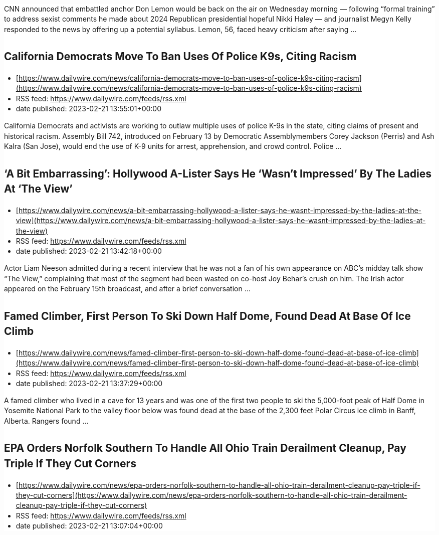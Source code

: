 CNN announced that embattled anchor Don Lemon would be back on the air on Wednesday morning — following &#8220;formal training&#8221; to address sexist comments he made about 2024 Republican presidential hopeful Nikki Haley — and journalist Megyn Kelly responded to the news by offering up a potential syllabus. Lemon, 56, faced heavy criticism after saying ...

## California Democrats Move To Ban Uses Of Police K9s, Citing Racism
 - [https://www.dailywire.com/news/california-democrats-move-to-ban-uses-of-police-k9s-citing-racism](https://www.dailywire.com/news/california-democrats-move-to-ban-uses-of-police-k9s-citing-racism)
 - RSS feed: https://www.dailywire.com/feeds/rss.xml
 - date published: 2023-02-21 13:55:01+00:00

California Democrats and activists are working to outlaw multiple uses of police K-9s in the state, citing claims of present and historical racism. Assembly Bill 742, introduced on February 13 by Democratic Assemblymembers Corey Jackson (Perris) and Ash Kalra (San Jose), would end the use of K-9 units for arrest, apprehension, and crowd control. Police ...

## ‘A Bit Embarrassing’: Hollywood A-Lister Says He ‘Wasn’t Impressed’ By The Ladies At ‘The View’
 - [https://www.dailywire.com/news/a-bit-embarrassing-hollywood-a-lister-says-he-wasnt-impressed-by-the-ladies-at-the-view](https://www.dailywire.com/news/a-bit-embarrassing-hollywood-a-lister-says-he-wasnt-impressed-by-the-ladies-at-the-view)
 - RSS feed: https://www.dailywire.com/feeds/rss.xml
 - date published: 2023-02-21 13:42:18+00:00

Actor Liam Neeson admitted during a recent interview that he was not a fan of his own appearance on ABC&#8217;s midday talk show &#8220;The View,&#8221; complaining that most of the segment had been wasted on co-host Joy Behar&#8217;s crush on him. The Irish actor appeared on the February 15th broadcast, and after a brief conversation ...

## Famed Climber, First Person To Ski Down Half Dome, Found Dead At Base Of Ice Climb
 - [https://www.dailywire.com/news/famed-climber-first-person-to-ski-down-half-dome-found-dead-at-base-of-ice-climb](https://www.dailywire.com/news/famed-climber-first-person-to-ski-down-half-dome-found-dead-at-base-of-ice-climb)
 - RSS feed: https://www.dailywire.com/feeds/rss.xml
 - date published: 2023-02-21 13:37:29+00:00

A famed climber who lived in a cave for 13 years and was one of the first two people to ski the 5,000-foot peak of Half Dome in Yosemite National Park to the valley floor below was found dead at the base of the 2,300 feet Polar Circus ice climb in Banff, Alberta. Rangers found ...

## EPA Orders Norfolk Southern To Handle All Ohio Train Derailment Cleanup, Pay Triple If They Cut Corners
 - [https://www.dailywire.com/news/epa-orders-norfolk-southern-to-handle-all-ohio-train-derailment-cleanup-pay-triple-if-they-cut-corners](https://www.dailywire.com/news/epa-orders-norfolk-southern-to-handle-all-ohio-train-derailment-cleanup-pay-triple-if-they-cut-corners)
 - RSS feed: https://www.dailywire.com/feeds/rss.xml
 - date published: 2023-02-21 13:07:04+00:00
